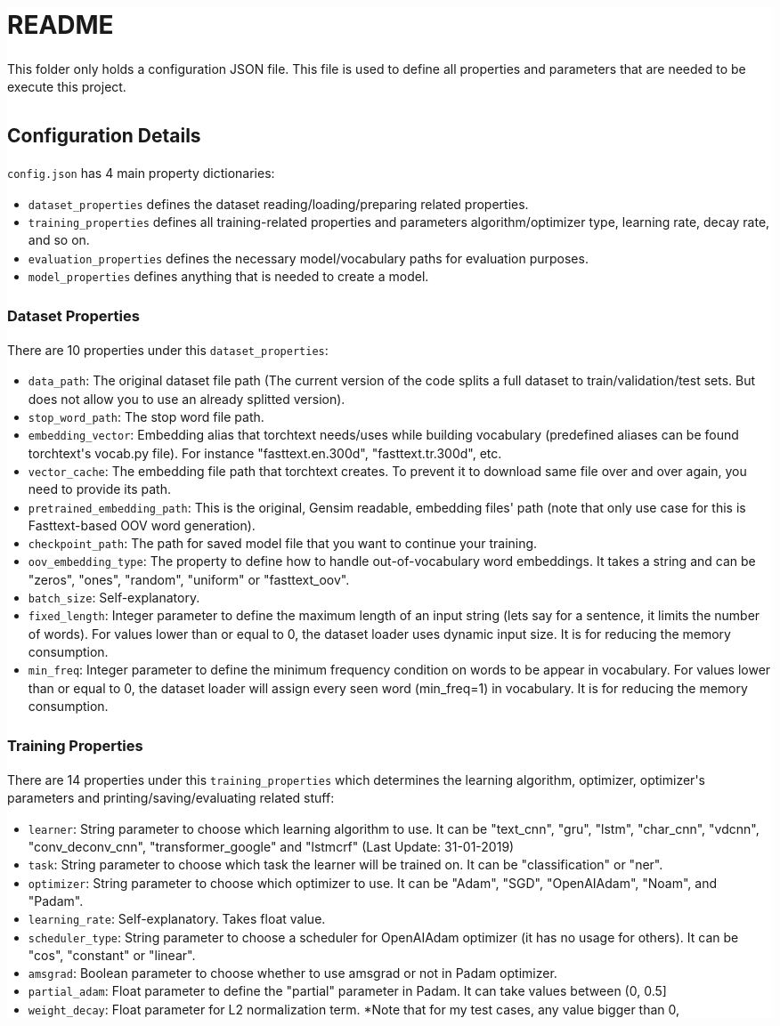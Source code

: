 # README

This folder only holds a configuration JSON file. This file is used to define all properties and parameters that are
needed to be execute this project.

## Configuration Details

`config.json` has 4 main property dictionaries:

- `dataset_properties` defines the dataset reading/loading/preparing related properties.
- `training_properties` defines all training-related properties and parameters algorithm/optimizer type, learning rate,
decay rate, and so on.
- `evaluation_properties` defines the necessary model/vocabulary paths for evaluation purposes.
- `model_properties` defines anything that is needed to create a model.

### Dataset Properties

There are 10 properties under this `dataset_properties`:

- `data_path`: The original dataset file path (The current version of the code splits a full dataset to train/validation/test sets. But does not allow you to use an already splitted version).
- `stop_word_path`: The stop word file path.
- `embedding_vector`: Embedding alias that torchtext needs/uses while building vocabulary (predefined aliases can be found torchtext's vocab.py file). For instance "fasttext.en.300d", "fasttext.tr.300d", etc.
- `vector_cache`: The embedding file path that torchtext creates. To prevent it to download same file over and over again, you need to provide its path.
- `pretrained_embedding_path`: This is the original, Gensim readable, embedding files' path (note that only use case for this is Fasttext-based OOV word generation).
- `checkpoint_path`: The path for saved model file that you want to continue your training.
- `oov_embedding_type`: The property to define how to handle out-of-vocabulary word embeddings. It takes a string and can be "zeros", "ones", "random", "uniform" or "fasttext_oov".
- `batch_size`: Self-explanatory.
- `fixed_length`: Integer parameter to define the maximum length of an input string (lets say for a sentence, it limits the number of words). For values lower than or equal to 0, the dataset loader uses dynamic input size. It is for reducing the memory consumption.
- `min_freq`: Integer parameter to define the minimum frequency condition on words to be appear in vocabulary. For values lower than or equal to 0, the dataset loader will assign every seen word (min_freq=1) in vocabulary. It is for reducing the memory consumption.

### Training Properties

There are 14 properties under this `training_properties` which determines the learning algorithm, optimizer, optimizer's
parameters and printing/saving/evaluating related stuff:

- `learner`: String parameter to choose which learning algorithm to use. It can be "text_cnn", "gru", "lstm", "char_cnn",
"vdcnn", "conv_deconv_cnn", "transformer_google" and "lstmcrf" (Last Update: 31-01-2019) 
- `task`: String parameter to choose which task the learner will be trained on. It can be "classification" or "ner".
- `optimizer`: String parameter to choose which optimizer to use. It can be "Adam", "SGD", "OpenAIAdam", "Noam", and "Padam".
- `learning_rate`: Self-explanatory. Takes float value.
- `scheduler_type`: String parameter to choose a scheduler for OpenAIAdam optimizer (it has no usage for others). It can
be "cos", "constant" or "linear".
- `amsgrad`: Boolean parameter to choose whether to use amsgrad or not in Padam optimizer.
- `partial_adam`: Float parameter to define the "partial" parameter in Padam. It can take values between (0, 0.5]
- `weight_decay`: Float parameter for L2 normalization term. *Note that for my test cases, any value bigger than 0,